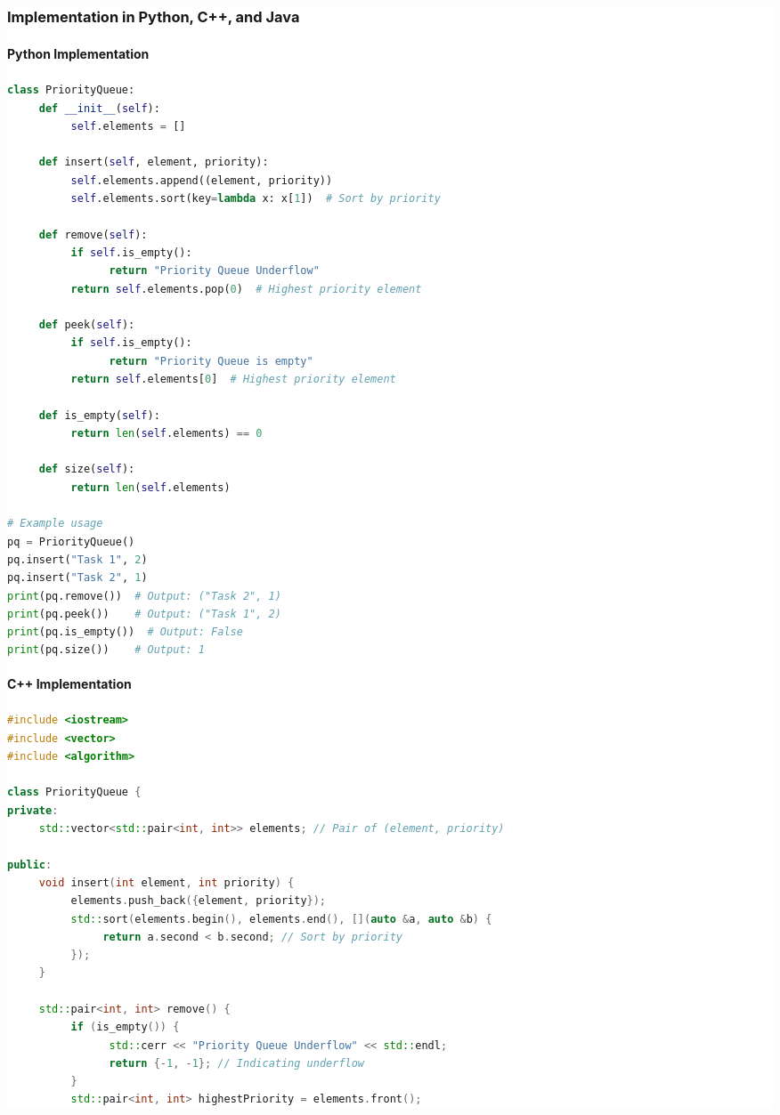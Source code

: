 ### Implementation in Python, C++, and Java

#### Python Implementation

```python
class PriorityQueue:
     def __init__(self):
          self.elements = []

     def insert(self, element, priority):
          self.elements.append((element, priority))
          self.elements.sort(key=lambda x: x[1])  # Sort by priority

     def remove(self):
          if self.is_empty():
                return "Priority Queue Underflow"
          return self.elements.pop(0)  # Highest priority element

     def peek(self):
          if self.is_empty():
                return "Priority Queue is empty"
          return self.elements[0]  # Highest priority element

     def is_empty(self):
          return len(self.elements) == 0

     def size(self):
          return len(self.elements)

# Example usage
pq = PriorityQueue()
pq.insert("Task 1", 2)
pq.insert("Task 2", 1)
print(pq.remove())  # Output: ("Task 2", 1)
print(pq.peek())    # Output: ("Task 1", 2)
print(pq.is_empty())  # Output: False
print(pq.size())    # Output: 1
```

#### C++ Implementation

```cpp
#include <iostream>
#include <vector>
#include <algorithm>

class PriorityQueue {
private:
     std::vector<std::pair<int, int>> elements; // Pair of (element, priority)

public:
     void insert(int element, int priority) {
          elements.push_back({element, priority});
          std::sort(elements.begin(), elements.end(), [](auto &a, auto &b) {
               return a.second < b.second; // Sort by priority
          });
     }

     std::pair<int, int> remove() {
          if (is_empty()) {
                std::cerr << "Priority Queue Underflow" << std::endl;
                return {-1, -1}; // Indicating underflow
          }
          std::pair<int, int> highestPriority = elements.front();
```